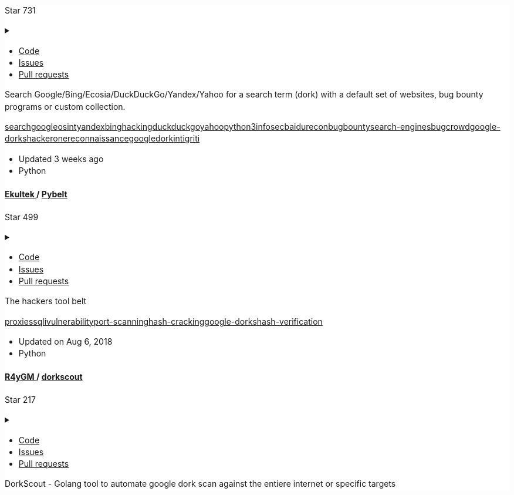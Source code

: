 &#x20;Star 731

<details><summary></summary></details>

* [ Code](https://github.com/Zarcolio/sitedorks)
* [ Issues](https://github.com/Zarcolio/sitedorks/issues)
* [ Pull requests](https://github.com/Zarcolio/sitedorks/pulls)

Search Google/Bing/Ecosia/DuckDuckGo/Yandex/Yahoo for a search term (dork) with a default set of websites, bug bounty programs or custom collection.

[search](https://github.com/topics/search)[google](https://github.com/topics/google)[osint](https://github.com/topics/osint)[yandex](https://github.com/topics/yandex)[bing](https://github.com/topics/bing)[hacking](https://github.com/topics/hacking)[duckduckgo](https://github.com/topics/duckduckgo)[yahoo](https://github.com/topics/yahoo)[python3](https://github.com/topics/python3)[infosec](https://github.com/topics/infosec)[baidu](https://github.com/topics/baidu)[recon](https://github.com/topics/recon)[bugbounty](https://github.com/topics/bugbounty)[search-engines](https://github.com/topics/search-engines)[bugcrowd](https://github.com/topics/bugcrowd)[google-dorks](https://github.com/topics/google-dorks)[hackerone](https://github.com/topics/hackerone)[reconnaissance](https://github.com/topics/reconnaissance)[googledork](https://github.com/topics/googledork)[intigriti](https://github.com/topics/intigriti)

* Updated 3 weeks ago
* &#x20;Python

#### [Ekultek ](https://github.com/Ekultek)/ [Pybelt](https://github.com/Ekultek/Pybelt)

&#x20;Star 499

<details><summary></summary></details>

* [ Code](https://github.com/Ekultek/Pybelt)
* [ Issues](https://github.com/Ekultek/Pybelt/issues)
* [ Pull requests](https://github.com/Ekultek/Pybelt/pulls)

The hackers tool belt

[proxies](https://github.com/topics/proxies)[sqli](https://github.com/topics/sqli)[vulnerability](https://github.com/topics/vulnerability)[port-scanning](https://github.com/topics/port-scanning)[hash-cracking](https://github.com/topics/hash-cracking)[google-dorks](https://github.com/topics/google-dorks)[hash-verification](https://github.com/topics/hash-verification)

* Updated on Aug 6, 2018
* &#x20;Python

#### [R4yGM ](https://github.com/R4yGM)/ [dorkscout](https://github.com/R4yGM/dorkscout)

&#x20;Star 217

<details><summary></summary></details>

* [ Code](https://github.com/R4yGM/dorkscout)
* [ Issues](https://github.com/R4yGM/dorkscout/issues)
* [ Pull requests](https://github.com/R4yGM/dorkscout/pulls)

DorkScout - Golang tool to automate google dork scan against the entiere internet or specific targets
